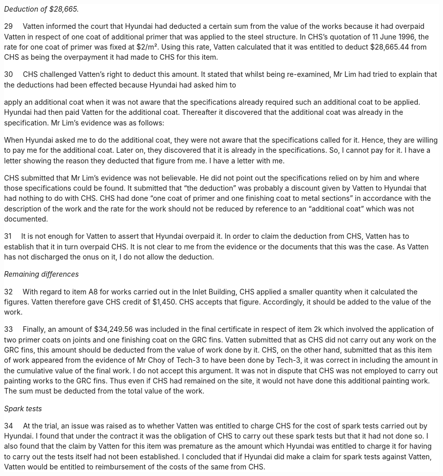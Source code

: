 _Deduction of $28,665._ 

29     Vatten informed the court that Hyundai had deducted a certain sum from the value of the works because it had overpaid Vatten in respect of one coat of additional primer that was applied to the steel structure. In CHS’s quotation of 11 June 1996, the rate for one coat of primer was fixed at $2/m². Using this rate, Vatten calculated that it was entitled to deduct $28,665.44 from CHS as being the overpayment it had made to CHS for this item. 

30     CHS challenged Vatten’s right to deduct this amount. It stated that whilst being re-examined, Mr Lim had tried to explain that the deductions had been effected because Hyundai had asked him to 


apply an additional coat when it was not aware that the specifications already required such an additional coat to be applied. Hyundai had then paid Vatten for the additional coat. Thereafter it discovered that the additional coat was already in the specification. Mr Lim’s evidence was as follows: 

 When Hyundai asked me to do the additional coat, they were not aware that the specifications called for it. Hence, they are willing to pay me for the additional coat. Later on, they discovered that it is already in the specifications. So, I cannot pay for it. I have a letter showing the reason they deducted that figure from me. I have a letter with me. 

CHS submitted that Mr Lim’s evidence was not believable. He did not point out the specifications relied on by him and where those specifications could be found. It submitted that “the deduction” was probably a discount given by Vatten to Hyundai that had nothing to do with CHS. CHS had done “one coat of primer and one finishing coat to metal sections” in accordance with the description of the work and the rate for the work should not be reduced by reference to an “additional coat” which was not documented. 

31     It is not enough for Vatten to assert that Hyundai overpaid it. In order to claim the deduction from CHS, Vatten has to establish that it in turn overpaid CHS. It is not clear to me from the evidence or the documents that this was the case. As Vatten has not discharged the onus on it, I do not allow the deduction. 

_Remaining differences_ 

32     With regard to item A8 for works carried out in the Inlet Building, CHS applied a smaller quantity when it calculated the figures. Vatten therefore gave CHS credit of $1,450. CHS accepts that figure. Accordingly, it should be added to the value of the work. 

33     Finally, an amount of $34,249.56 was included in the final certificate in respect of item 2k which involved the application of two primer coats on joints and one finishing coat on the GRC fins. Vatten submitted that as CHS did not carry out any work on the GRC fins, this amount should be deducted from the value of work done by it. CHS, on the other hand, submitted that as this item of work appeared from the evidence of Mr Choy of Tech-3 to have been done by Tech-3, it was correct in including the amount in the cumulative value of the final work. I do not accept this argument. It was not in dispute that CHS was not employed to carry out painting works to the GRC fins. Thus even if CHS had remained on the site, it would not have done this additional painting work. The sum must be deducted from the total value of the work. 

_Spark tests_ 

34     At the trial, an issue was raised as to whether Vatten was entitled to charge CHS for the cost of spark tests carried out by Hyundai. I found that under the contract it was the obligation of CHS to carry out these spark tests but that it had not done so. I also found that the claim by Vatten for this item was premature as the amount which Hyundai was entitled to charge it for having to carry out the tests itself had not been established. I concluded that if Hyundai did make a claim for spark tests against Vatten, Vatten would be entitled to reimbursement of the costs of the same from CHS. 
